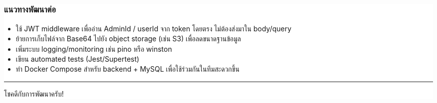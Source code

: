 ### แนวทางพัฒนาต่อ
- ใช้ JWT middleware เพื่ออ่าน AdminId / userId จาก token โดยตรง ไม่ต้องส่งมาใน body/query
- ย้ายการเก็บไฟล์จาก Base64 ไปยัง object storage (เช่น S3) เพื่อลดขนาดฐานข้อมูล
- เพิ่มระบบ logging/monitoring เช่น pino หรือ winston
- เขียน automated tests (Jest/Supertest)
- ทำ Docker Compose สำหรับ backend + MySQL เพื่อใช้ร่วมกันในทีมสะดวกขึ้น

---
โชคดีกับการพัฒนาครับ!
